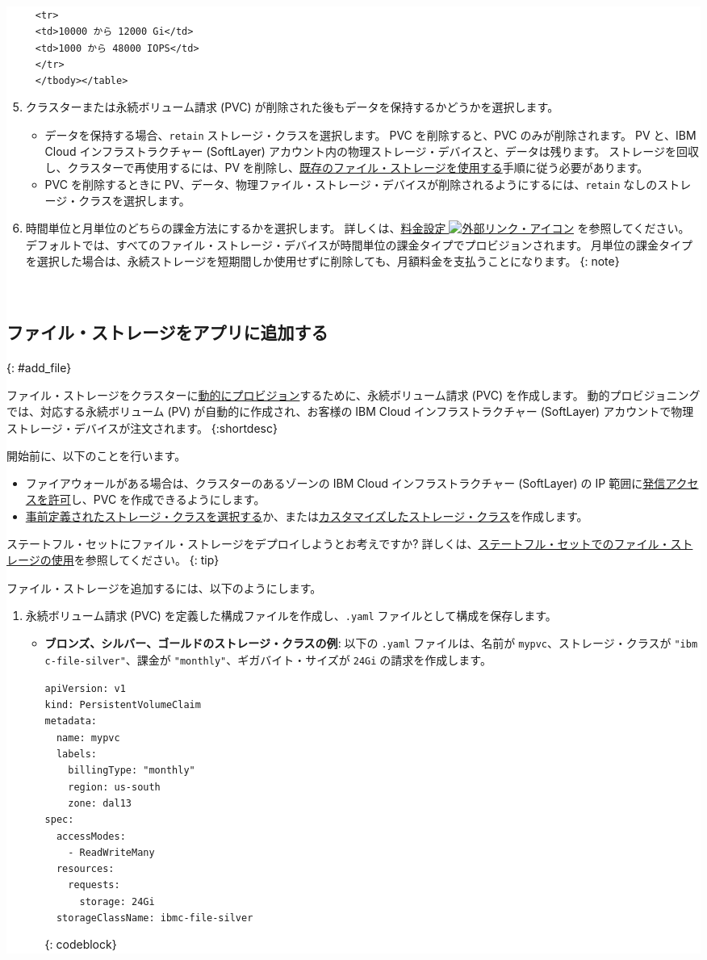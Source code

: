         <tr>
         <td>10000 から 12000 Gi</td>
         <td>1000 から 48000 IOPS</td>
         </tr>
         </tbody></table>

5. クラスターまたは永続ボリューム請求 (PVC) が削除された後もデータを保持するかどうかを選択します。
   - データを保持する場合、`retain` ストレージ・クラスを選択します。 PVC を削除すると、PVC のみが削除されます。 PV と、IBM Cloud インフラストラクチャー (SoftLayer) アカウント内の物理ストレージ・デバイスと、データは残ります。 ストレージを回収し、クラスターで再使用するには、PV を削除し、[既存のファイル・ストレージを使用する](#existing_file)手順に従う必要があります。
   - PVC を削除するときに PV、データ、物理ファイル・ストレージ・デバイスが削除されるようにするには、`retain` なしのストレージ・クラスを選択します。

6. 時間単位と月単位のどちらの課金方法にするかを選択します。 詳しくは、[料金設定 ![外部リンク・アイコン](../icons/launch-glyph.svg "外部リンク・アイコン")](https://www.ibm.com/cloud/file-storage/pricing) を参照してください。 デフォルトでは、すべてのファイル・ストレージ・デバイスが時間単位の課金タイプでプロビジョンされます。
   月単位の課金タイプを選択した場合は、永続ストレージを短期間しか使用せずに削除しても、月額料金を支払うことになります。
   {: note}

<br />



## ファイル・ストレージをアプリに追加する
{: #add_file}

ファイル・ストレージをクラスターに[動的にプロビジョン](/docs/containers?topic=containers-kube_concepts#dynamic_provisioning)するために、永続ボリューム請求 (PVC) を作成します。 動的プロビジョニングでは、対応する永続ボリューム (PV) が自動的に作成され、お客様の IBM Cloud インフラストラクチャー (SoftLayer) アカウントで物理ストレージ・デバイスが注文されます。
{:shortdesc}

開始前に、以下のことを行います。
- ファイアウォールがある場合は、クラスターのあるゾーンの IBM Cloud インフラストラクチャー (SoftLayer) の IP 範囲に[発信アクセスを許可](/docs/containers?topic=containers-firewall#pvc)し、PVC を作成できるようにします。
- [事前定義されたストレージ・クラスを選択する](#file_predefined_storageclass)か、または[カスタマイズしたストレージ・クラス](#file_custom_storageclass)を作成します。

ステートフル・セットにファイル・ストレージをデプロイしようとお考えですか? 詳しくは、[ステートフル・セットでのファイル・ストレージの使用](#file_statefulset)を参照してください。
{: tip}

ファイル・ストレージを追加するには、以下のようにします。

1.  永続ボリューム請求 (PVC) を定義した構成ファイルを作成し、`.yaml` ファイルとして構成を保存します。

    - **ブロンズ、シルバー、ゴールドのストレージ・クラスの例**:
       以下の `.yaml` ファイルは、名前が `mypvc`、ストレージ・クラスが `"ibmc-file-silver"`、課金が `"monthly"`、ギガバイト・サイズが `24Gi` の請求を作成します。

       ```
       apiVersion: v1
       kind: PersistentVolumeClaim
       metadata:
         name: mypvc
         labels:
           billingType: "monthly"
           region: us-south
           zone: dal13
       spec:
         accessModes:
           - ReadWriteMany
         resources:
           requests:
             storage: 24Gi
         storageClassName: ibmc-file-silver
       ```
       {: codeblock}
